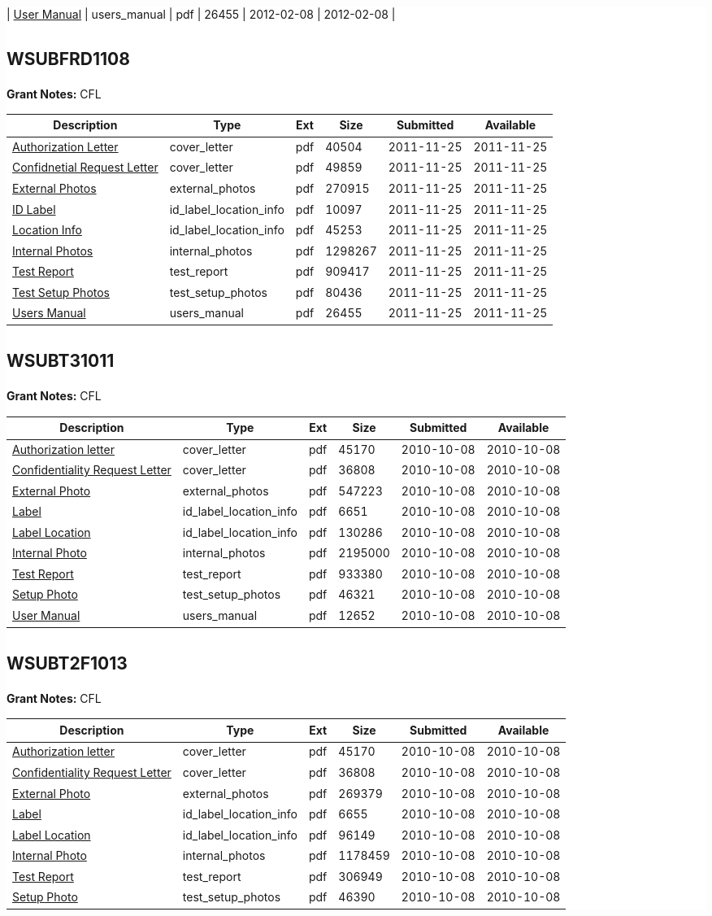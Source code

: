 | [User Manual](WSUHLT1201/ab2209a11618883c3383ab7c3f37e1ae/1633367.pdf) | users_manual | pdf | 26455 | 2012-02-08 | 2012-02-08 |
## WSUBFRD1108
**Grant Notes:** CFL

| Description | Type | Ext | Size | Submitted | Available |
| ----------- | ---- | --- | ---- | --------- | --------- |
| [Authorization Letter](WSUBFRD1108/ff38faccc90e481e35b0f11986a39477/1588640.pdf) | cover_letter | pdf | 40504 | 2011-11-25 | 2011-11-25 |
| [Confidnetial Request Letter](WSUBFRD1108/ff38faccc90e481e35b0f11986a39477/1588641.pdf) | cover_letter | pdf | 49859 | 2011-11-25 | 2011-11-25 |
| [External Photos](WSUBFRD1108/ff38faccc90e481e35b0f11986a39477/1588643.pdf) | external_photos | pdf | 270915 | 2011-11-25 | 2011-11-25 |
| [ID Label](WSUBFRD1108/ff38faccc90e481e35b0f11986a39477/1588644.pdf) | id_label_location_info | pdf | 10097 | 2011-11-25 | 2011-11-25 |
| [Location Info](WSUBFRD1108/ff38faccc90e481e35b0f11986a39477/1588645.pdf) | id_label_location_info | pdf | 45253 | 2011-11-25 | 2011-11-25 |
| [Internal Photos](WSUBFRD1108/ff38faccc90e481e35b0f11986a39477/1588646.pdf) | internal_photos | pdf | 1298267 | 2011-11-25 | 2011-11-25 |
| [Test Report](WSUBFRD1108/ff38faccc90e481e35b0f11986a39477/1588649.pdf) | test_report | pdf | 909417 | 2011-11-25 | 2011-11-25 |
| [Test Setup Photos](WSUBFRD1108/ff38faccc90e481e35b0f11986a39477/1588650.pdf) | test_setup_photos | pdf | 80436 | 2011-11-25 | 2011-11-25 |
| [Users Manual](WSUBFRD1108/ff38faccc90e481e35b0f11986a39477/1588651.pdf) | users_manual | pdf | 26455 | 2011-11-25 | 2011-11-25 |
## WSUBT31011
**Grant Notes:** CFL

| Description | Type | Ext | Size | Submitted | Available |
| ----------- | ---- | --- | ---- | --------- | --------- |
| [Authorization letter](WSUBT31011/4023ae29350463a409fb647149dab9bf/1356427.pdf) | cover_letter | pdf | 45170 | 2010-10-08 | 2010-10-08 |
| [Confidentiality Request Letter](WSUBT31011/4023ae29350463a409fb647149dab9bf/1356437.pdf) | cover_letter | pdf | 36808 | 2010-10-08 | 2010-10-08 |
| [External Photo](WSUBT31011/4023ae29350463a409fb647149dab9bf/1356461.pdf) | external_photos | pdf | 547223 | 2010-10-08 | 2010-10-08 |
| [Label](WSUBT31011/4023ae29350463a409fb647149dab9bf/1356462.pdf) | id_label_location_info | pdf | 6651 | 2010-10-08 | 2010-10-08 |
| [Label Location](WSUBT31011/4023ae29350463a409fb647149dab9bf/1356463.pdf) | id_label_location_info | pdf | 130286 | 2010-10-08 | 2010-10-08 |
| [Internal Photo](WSUBT31011/4023ae29350463a409fb647149dab9bf/1356464.pdf) | internal_photos | pdf | 2195000 | 2010-10-08 | 2010-10-08 |
| [Test Report](WSUBT31011/4023ae29350463a409fb647149dab9bf/1356467.pdf) | test_report | pdf | 933380 | 2010-10-08 | 2010-10-08 |
| [Setup Photo](WSUBT31011/4023ae29350463a409fb647149dab9bf/1356468.pdf) | test_setup_photos | pdf | 46321 | 2010-10-08 | 2010-10-08 |
| [User Manual](WSUBT31011/4023ae29350463a409fb647149dab9bf/1356436.pdf) | users_manual | pdf | 12652 | 2010-10-08 | 2010-10-08 |
## WSUBT2F1013
**Grant Notes:** CFL

| Description | Type | Ext | Size | Submitted | Available |
| ----------- | ---- | --- | ---- | --------- | --------- |
| [Authorization letter](WSUBT2F1013/01b6bd5e575d2ef578232a5aa31aae95/1356427.pdf) | cover_letter | pdf | 45170 | 2010-10-08 | 2010-10-08 |
| [Confidentiality Request Letter](WSUBT2F1013/01b6bd5e575d2ef578232a5aa31aae95/1356437.pdf) | cover_letter | pdf | 36808 | 2010-10-08 | 2010-10-08 |
| [External Photo](WSUBT2F1013/01b6bd5e575d2ef578232a5aa31aae95/1356474.pdf) | external_photos | pdf | 269379 | 2010-10-08 | 2010-10-08 |
| [Label](WSUBT2F1013/01b6bd5e575d2ef578232a5aa31aae95/1356475.pdf) | id_label_location_info | pdf | 6655 | 2010-10-08 | 2010-10-08 |
| [Label Location](WSUBT2F1013/01b6bd5e575d2ef578232a5aa31aae95/1356476.pdf) | id_label_location_info | pdf | 96149 | 2010-10-08 | 2010-10-08 |
| [Internal Photo](WSUBT2F1013/01b6bd5e575d2ef578232a5aa31aae95/1356477.pdf) | internal_photos | pdf | 1178459 | 2010-10-08 | 2010-10-08 |
| [Test Report](WSUBT2F1013/01b6bd5e575d2ef578232a5aa31aae95/1356480.pdf) | test_report | pdf | 306949 | 2010-10-08 | 2010-10-08 |
| [Setup Photo](WSUBT2F1013/01b6bd5e575d2ef578232a5aa31aae95/1356481.pdf) | test_setup_photos | pdf | 46390 | 2010-10-08 | 2010-10-08 |